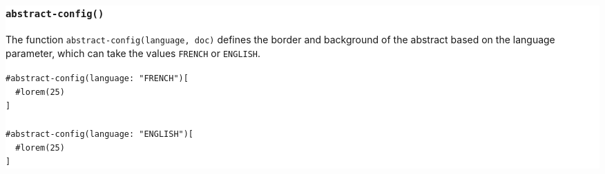 ### `abstract-config()`

The function `abstract-config(language, doc)` defines the border and background of the abstract based on the language parameter, which can take the values `FRENCH` or `ENGLISH`.

```typst
#abstract-config(language: "FRENCH")[
  #lorem(25)
]

#abstract-config(language: "ENGLISH")[
  #lorem(25)
]
```

<p align="center">